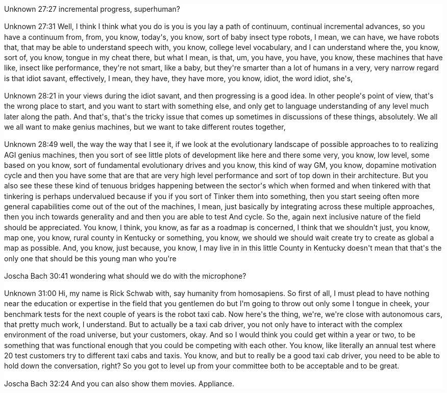 
Unknown 27:27
incremental progress, superhuman?

Unknown 27:31
Well, I think I think what you do is you is you lay a path of continuum, continual incremental advances, so you have a continuum from, from, you know, today's, you know, sort of baby insect type robots, I mean, we can have, we have robots that, that may be able to understand speech with, you know, college level vocabulary, and I can understand where the, you know, sort of, you know, tongue in my cheat there, but what I mean, is that, um, you have, you have, you know, these machines that have like, insect like performance, they're not smart, like a baby, but they're smarter than a lot of humans in a very, very narrow regard is that idiot savant, effectively, I mean, they have, they have more, you know, idiot, the word idiot, she's,

Unknown 28:21
in your views during the idiot savant, and then progressing is a good idea. In other people's point of view, that's the wrong place to start, and you want to start with something else, and only get to language understanding of any level much later along the path. And that's, that's the tricky issue that comes up sometimes in discussions of these things, absolutely. We all we all want to make genius machines, but we want to take different routes together,

Unknown 28:49
well, the way the way that I see it, if we look at the evolutionary landscape of possible approaches to to realizing AGI genius machines, then you sort of see little plots of development like here and there some very, you know, low level, some based on you know, sort of fundamental evolutionary drives and you know, this kind of way GM, you know, dopamine motivation cycle and then you have some that are that are very high level performance and sort of top down in their architecture. But you also see these these kind of tenuous bridges happening between the sector's which when formed and when tinkered with that tinkering is perhaps undervalued because if you if you sort of Tinker them into something, then you start seeing often more general capabilities come out of the out of the machines, I mean, just basically by integrating across these multiple approaches, then you inch towards generality and and then you are able to test And cycle. So the, again next inclusive nature of the field should be appreciated. You know, I think, you know, as far as a roadmap is concerned, I think that we shouldn't just, you know, map one, you know, rural county in Kentucky or something, you know, we should we should wait create try to create as global a map as possible. And, you know, just because, you know, I may live in in this little County in Kentucky doesn't mean that that's the only one that should be this young man who you're

Joscha Bach 30:41
wondering what should we do with the microphone?

Unknown 31:00
Hi, my name is Rick Schwab with, say humanity from homosapiens. So first of all, I must plead to have nothing near the education or expertise in the field that you gentlemen do but I'm going to throw out only some I tongue in cheek, your benchmark tests for the next couple of years is the robot taxi cab. Now here's the thing, we're, we're close with autonomous cars, that pretty much work, I understand. But to actually be a taxi cab driver, you not only have to interact with the complex environment of the road universe, but your customers, okay. And so I would think you could get within a year or two, to be something that was functional enough that you could be competing with each other. You know, like literally an annual test where 20 test customers try to different taxi cabs and taxis. You know, and but to really be a good taxi cab driver, you need to be able to hold down the conversation, right? So you got to level up from your committee both to be acceptable and to be great.

Joscha Bach 32:24
And you can also show them movies. Appliance.
